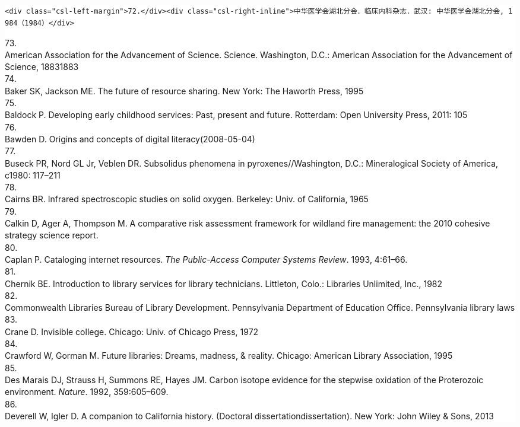     <div class="csl-left-margin">72.</div><div class="csl-right-inline">中华医学会湖北分会．临床内科杂志．武汉: 中华医学会湖北分会, 1984（1984）</div>
  </div>
  <div class="csl-entry">
    <div class="csl-left-margin">73.</div><div class="csl-right-inline">American Association for the Advancement of Science. Science. Washington, D.C.: American Association for the Advancement of Science, 18831883</div>
  </div>
  <div class="csl-entry">
    <div class="csl-left-margin">74.</div><div class="csl-right-inline">Baker SK, Jackson ME. The future of resource sharing. New York: The Haworth Press, 1995</div>
  </div>
  <div class="csl-entry">
    <div class="csl-left-margin">75.</div><div class="csl-right-inline">Baldock P. Developing early childhood services: Past, present and future. Rotterdam: Open University Press, 2011: 105</div>
  </div>
  <div class="csl-entry">
    <div class="csl-left-margin">76.</div><div class="csl-right-inline">Bawden D. Origins and concepts of digital literacy(2008-05-04)</div>
  </div>
  <div class="csl-entry">
    <div class="csl-left-margin">77.</div><div class="csl-right-inline">Buseck PR, Nord GL Jr, Veblen DR. Subsolidus phenomena in pyroxenes//Washington, D.C.: Mineralogical Society of America, c1980: 117–211</div>
  </div>
  <div class="csl-entry">
    <div class="csl-left-margin">78.</div><div class="csl-right-inline">Cairns BR. Infrared spectroscopic studies on solid oxygen. Berkeley: Univ. of California, 1965</div>
  </div>
  <div class="csl-entry">
    <div class="csl-left-margin">79.</div><div class="csl-right-inline">Calkin D, Ager A, Thompson M. A comparative risk assessment framework for wildland fire management: the 2010 cohesive strategy science report. </div>
  </div>
  <div class="csl-entry">
    <div class="csl-left-margin">80.</div><div class="csl-right-inline">Caplan P. Cataloging internet resources. <i>The Public-Access Computer Systems Review</i>. 1993, 4:61–66.</div>
   </div>
  <div class="csl-entry">
    <div class="csl-left-margin">81.</div><div class="csl-right-inline">Chernik BE. Introduction to library services for library technicians. Littleton, Colo.: Libraries Unlimited, Inc., 1982</div>
  </div>
  <div class="csl-entry">
    <div class="csl-left-margin">82.</div><div class="csl-right-inline">Commonwealth Libraries Bureau of Library Development. Pennsylvania Department of Education Office. Pennsylvania library laws</div>
  </div>
  <div class="csl-entry">
    <div class="csl-left-margin">83.</div><div class="csl-right-inline">Crane D. Invisible college. Chicago: Univ. of Chicago Press, 1972</div>
  </div>
  <div class="csl-entry">
    <div class="csl-left-margin">84.</div><div class="csl-right-inline">Crawford W, Gorman M. Future libraries: Dreams, madness, &#38; reality. Chicago: American Library Association, 1995</div>
  </div>
  <div class="csl-entry">
    <div class="csl-left-margin">85.</div><div class="csl-right-inline">Des Marais DJ, Strauss H, Summons RE, Hayes JM. Carbon isotope evidence for the stepwise oxidation of the Proterozoic environment. <i>Nature</i>. 1992, 359:605–609.</div>
   </div>
  <div class="csl-entry">
    <div class="csl-left-margin">86.</div><div class="csl-right-inline">Deverell W, Igler D. A companion to California history. (Doctoral dissertationdissertation). New York: John Wiley &#38; Sons, 2013</div>
  </div>